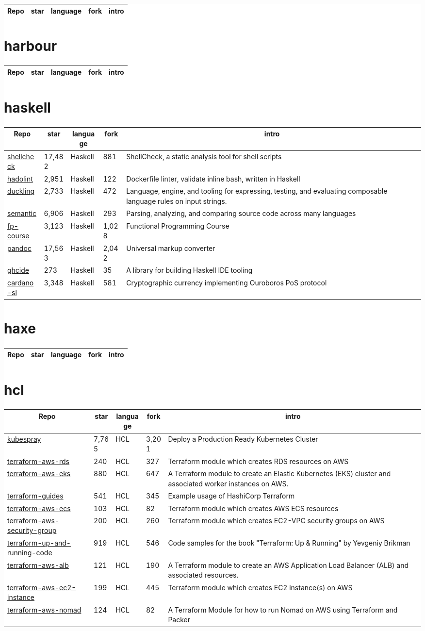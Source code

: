 Repo|star|language|fork|intro
-|-|-|-|-



# harbour

Repo|star|language|fork|intro
-|-|-|-|-



# haskell

Repo|star|language|fork|intro
-|-|-|-|-
[shellcheck](https://github.com/koalaman/shellcheck)|17,482|Haskell|881|ShellCheck, a static analysis tool for shell scripts
[hadolint](https://github.com/hadolint/hadolint)|2,951|Haskell|122|Dockerfile linter, validate inline bash, written in Haskell
[duckling](https://github.com/facebook/duckling)|2,733|Haskell|472|Language, engine, and tooling for expressing, testing, and evaluating composable language rules on input strings.
[semantic](https://github.com/github/semantic)|6,906|Haskell|293|Parsing, analyzing, and comparing source code across many languages
[fp-course](https://github.com/data61/fp-course)|3,123|Haskell|1,028|Functional Programming Course
[pandoc](https://github.com/jgm/pandoc)|17,563|Haskell|2,042|Universal markup converter
[ghcide](https://github.com/digital-asset/ghcide)|273|Haskell|35|A library for building Haskell IDE tooling
[cardano-sl](https://github.com/input-output-hk/cardano-sl)|3,348|Haskell|581|Cryptographic currency implementing Ouroboros PoS protocol


# haxe

Repo|star|language|fork|intro
-|-|-|-|-



# hcl

Repo|star|language|fork|intro
-|-|-|-|-
[kubespray](https://github.com/kubernetes-sigs/kubespray)|7,765|HCL|3,201|Deploy a Production Ready Kubernetes Cluster
[terraform-aws-rds](https://github.com/terraform-aws-modules/terraform-aws-rds)|240|HCL|327|Terraform module which creates RDS resources on AWS
[terraform-aws-eks](https://github.com/terraform-aws-modules/terraform-aws-eks)|880|HCL|647|A Terraform module to create an Elastic Kubernetes (EKS) cluster and associated worker instances on AWS.
[terraform-guides](https://github.com/hashicorp/terraform-guides)|541|HCL|345|Example usage of HashiCorp Terraform
[terraform-aws-ecs](https://github.com/terraform-aws-modules/terraform-aws-ecs)|103|HCL|82|Terraform module which creates AWS ECS resources
[terraform-aws-security-group](https://github.com/terraform-aws-modules/terraform-aws-security-group)|200|HCL|260|Terraform module which creates EC2-VPC security groups on AWS
[terraform-up-and-running-code](https://github.com/brikis98/terraform-up-and-running-code)|919|HCL|546|Code samples for the book "Terraform: Up & Running" by Yevgeniy Brikman
[terraform-aws-alb](https://github.com/terraform-aws-modules/terraform-aws-alb)|121|HCL|190|A Terraform module to create an AWS Application Load Balancer (ALB) and associated resources.
[terraform-aws-ec2-instance](https://github.com/terraform-aws-modules/terraform-aws-ec2-instance)|199|HCL|445|Terraform module which creates EC2 instance(s) on AWS
[terraform-aws-nomad](https://github.com/hashicorp/terraform-aws-nomad)|124|HCL|82|A Terraform Module for how to run Nomad on AWS using Terraform and Packer